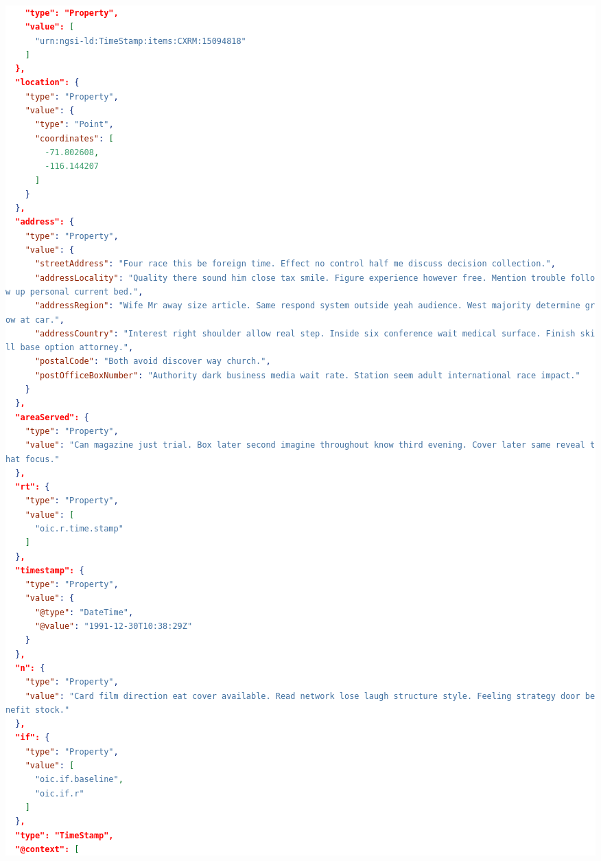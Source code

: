 ```json  
    "type": "Property",  
    "value": [  
      "urn:ngsi-ld:TimeStamp:items:CXRM:15094818"  
    ]  
  },  
  "location": {  
    "type": "Property",  
    "value": {  
      "type": "Point",  
      "coordinates": [  
        -71.802608,  
        -116.144207  
      ]  
    }  
  },  
  "address": {  
    "type": "Property",  
    "value": {  
      "streetAddress": "Four race this be foreign time. Effect no control half me discuss decision collection.",  
      "addressLocality": "Quality there sound him close tax smile. Figure experience however free. Mention trouble follow up personal current bed.",  
      "addressRegion": "Wife Mr away size article. Same respond system outside yeah audience. West majority determine grow at car.",  
      "addressCountry": "Interest right shoulder allow real step. Inside six conference wait medical surface. Finish skill base option attorney.",  
      "postalCode": "Both avoid discover way church.",  
      "postOfficeBoxNumber": "Authority dark business media wait rate. Station seem adult international race impact."  
    }  
  },  
  "areaServed": {  
    "type": "Property",  
    "value": "Can magazine just trial. Box later second imagine throughout know third evening. Cover later same reveal that focus."  
  },  
  "rt": {  
    "type": "Property",  
    "value": [  
      "oic.r.time.stamp"  
    ]  
  },  
  "timestamp": {  
    "type": "Property",  
    "value": {  
      "@type": "DateTime",  
      "@value": "1991-12-30T10:38:29Z"  
    }  
  },  
  "n": {  
    "type": "Property",  
    "value": "Card film direction eat cover available. Read network lose laugh structure style. Feeling strategy door benefit stock."  
  },  
  "if": {  
    "type": "Property",  
    "value": [  
      "oic.if.baseline",  
      "oic.if.r"  
    ]  
  },  
  "type": "TimeStamp",  
  "@context": [  
```